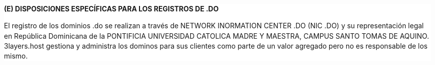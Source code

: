 **(E) DISPOSICIONES ESPECÍFICAS PARA LOS REGISTROS DE .DO**

El registro de los dominios .do se realizan a través de NETWORK INORMATION CENTER .DO (NIC .DO) y su representación legal en República Dominicana de la PONTIFICIA UNIVERSIDAD CATOLICA MADRE Y MAESTRA, CAMPUS SANTO TOMAS DE AQUINO. 3layers.host gestiona y administra los dominos para sus clientes como parte de un valor agregado pero no es responsable de los mismo.